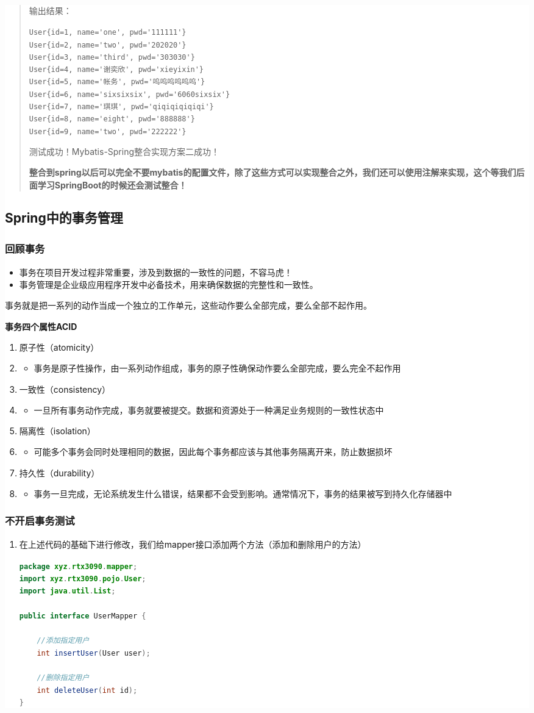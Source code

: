    > 输出结果：
   >
   > ```
   > User{id=1, name='one', pwd='111111'}
   > User{id=2, name='two', pwd='202020'}
   > User{id=3, name='third', pwd='303030'}
   > User{id=4, name='谢奕欣', pwd='xieyixin'}
   > User{id=5, name='帐务', pwd='呜呜呜呜呜呜'}
   > User{id=6, name='sixsixsix', pwd='6060sixsix'}
   > User{id=7, name='琪琪', pwd='qiqiqiqiqiqi'}
   > User{id=8, name='eight', pwd='888888'}
   > User{id=9, name='two', pwd='222222'}
   > ```
   >
   > 测试成功！Mybatis-Spring整合实现方案二成功！
   >
   > **整合到spring以后可以完全不要mybatis的配置文件，除了这些方式可以实现整合之外，我们还可以使用注解来实现，这个等我们后面学习SpringBoot的时候还会测试整合！**

## Spring中的事务管理

### 回顾事务

- 事务在项目开发过程非常重要，涉及到数据的一致性的问题，不容马虎！
- 事务管理是企业级应用程序开发中必备技术，用来确保数据的完整性和一致性。

事务就是把一系列的动作当成一个独立的工作单元，这些动作要么全部完成，要么全部不起作用。

**事务四个属性ACID**

1. 原子性（atomicity）

2. - 事务是原子性操作，由一系列动作组成，事务的原子性确保动作要么全部完成，要么完全不起作用

3. 一致性（consistency）

4. - 一旦所有事务动作完成，事务就要被提交。数据和资源处于一种满足业务规则的一致性状态中

5. 隔离性（isolation）

6. - 可能多个事务会同时处理相同的数据，因此每个事务都应该与其他事务隔离开来，防止数据损坏

7. 持久性（durability）

8. - 事务一旦完成，无论系统发生什么错误，结果都不会受到影响。通常情况下，事务的结果被写到持久化存储器中

### 不开启事务测试

1. 在上述代码的基础下进行修改，我们给mapper接口添加两个方法（添加和删除用户的方法）

   ~~~java
   package xyz.rtx3090.mapper;
   import xyz.rtx3090.pojo.User;
   import java.util.List;
   
   public interface UserMapper {
   
       //添加指定用户
       int insertUser(User user);
   
       //删除指定用户
       int deleteUser(int id);
   }
   ~~~
